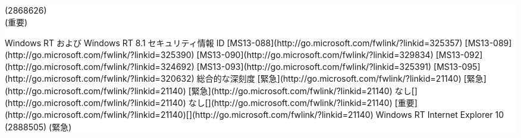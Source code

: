 (2868626)  
(重要)
</td>
</tr>
<tr>
<th colspan="7">
Windows RT および Windows RT 8.1
</th>
</tr>
<tr>
<td style="border:1px solid black;">
セキュリティ情報 ID
</td>
<td style="border:1px solid black;">
[MS13-088](http://go.microsoft.com/fwlink/?linkid=325357)
</td>
<td style="border:1px solid black;">
[MS13-089](http://go.microsoft.com/fwlink/?linkid=325390)
</td>
<td style="border:1px solid black;">
[MS13-090](http://go.microsoft.com/fwlink/?linkid=329834)
</td>
<td style="border:1px solid black;">
[MS13-092](http://go.microsoft.com/fwlink/?linkid=324692)
</td>
<td style="border:1px solid black;">
[MS13-093](http://go.microsoft.com/fwlink/?linkid=325391)
</td>
<td style="border:1px solid black;">
[MS13-095](http://go.microsoft.com/fwlink/?linkid=320632)
</td>
</tr>
<tr class="alternateRow">
<td style="border:1px solid black;">
総合的な深刻度
</td>
<td style="border:1px solid black;">
[緊急](http://go.microsoft.com/fwlink/?linkid=21140)
</td>
<td style="border:1px solid black;">
[緊急](http://go.microsoft.com/fwlink/?linkid=21140)
</td>
<td style="border:1px solid black;">
[緊急](http://go.microsoft.com/fwlink/?linkid=21140)
</td>
<td style="border:1px solid black;">
なし[](http://go.microsoft.com/fwlink/?linkid=21140)
</td>
<td style="border:1px solid black;">
なし[](http://go.microsoft.com/fwlink/?linkid=21140)
</td>
<td style="border:1px solid black;">
[重要](http://go.microsoft.com/fwlink/?linkid=21140)[](http://go.microsoft.com/fwlink/?linkid=21140)
</td>
</tr>
<tr>
<td style="border:1px solid black;">
Windows RT
</td>
<td style="border:1px solid black;">
Internet Explorer 10   
(2888505)  
(緊急)
</td>